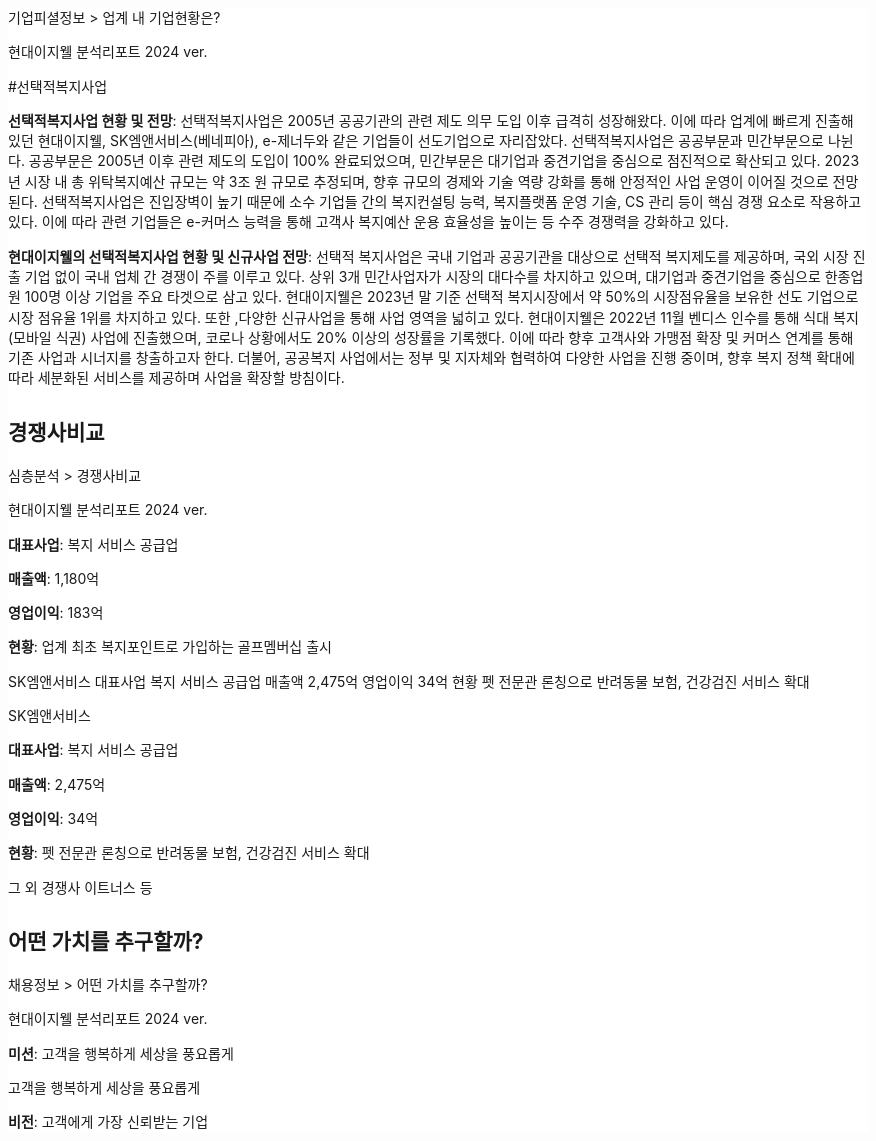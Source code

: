 기업피셜정보 > 업계 내 기업현황은?

현대이지웰 분석리포트 2024 ver.

#선택적복지사업

**선택적복지사업 현황 및 전망**: 선택적복지사업은 2005년 공공기관의 관련 제도 의무 도입 이후 급격히 성장해왔다. 이에 따라 업계에 빠르게 진출해 있던 현대이지웰, SK엠앤서비스(베네피아), e-제너두와 같은 기업들이 선도기업으로 자리잡았다. 선택적복지사업은 공공부문과 민간부문으로 나뉜다. 공공부문은 2005년 이후 관련 제도의 도입이 100% 완료되었으며, 민간부문은 대기업과 중견기업을 중심으로 점진적으로 확산되고 있다. 2023년 시장 내 총 위탁복지예산 규모는 약 3조 원 규모로 추정되며, 향후 규모의 경제와 기술 역량 강화를 통해 안정적인 사업 운영이 이어질 것으로 전망된다. 선택적복지사업은 진입장벽이 높기 때문에 소수 기업들 간의 복지컨설팅 능력, 복지플랫폼 운영 기술, CS 관리 등이 핵심 경쟁 요소로 작용하고 있다. 이에 따라 관련 기업들은 e-커머스 능력을 통해 고객사 복지예산 운용 효율성을 높이는 등 수주 경쟁력을 강화하고 있다.

**현대이지웰의 선택적복지사업 현황 및 신규사업 전망**: 선택적 복지사업은 국내 기업과 공공기관을 대상으로 선택적 복지제도를 제공하며, 국외 시장 진출 기업 없이 국내 업체 간 경쟁이 주를 이루고 있다. 상위 3개 민간사업자가 시장의 대다수를 차지하고 있으며, 대기업과 중견기업을 중심으로 한종업원 100명 이상 기업을 주요 타겟으로 삼고 있다. 현대이지웰은 2023년 말 기준 선택적 복지시장에서 약 50%의 시장점유율을 보유한 선도 기업으로 시장 점유율 1위를 차지하고 있다. 또한 ,다양한 신규사업을 통해 사업 영역을 넓히고 있다. 현대이지웰은 2022년 11월 벤디스 인수를 통해 식대 복지(모바일 식권) 사업에 진출했으며, 코로나 상황에서도 20% 이상의 성장률을 기록했다. 이에 따라 향후 고객사와 가맹점 확장 및 커머스 연계를 통해 기존 사업과 시너지를 창출하고자 한다. 더불어, 공공복지 사업에서는 정부 및 지자체와 협력하여 다양한 사업을 진행 중이며, 향후 복지 정책 확대에 따라 세분화된 서비스를 제공하며 사업을 확장할 방침이다.

## 경쟁사비교

심층분석 > 경쟁사비교

현대이지웰 분석리포트 2024 ver.

**대표사업**: 복지 서비스 공급업

**매출액**: 1,180억

**영업이익**: 183억

**현황**: 업계 최초 복지포인트로 가입하는 골프멤버십 출시

SK엠앤서비스  대표사업 복지 서비스 공급업 매출액 2,475억 영업이익 34억 현황 펫 전문관 론칭으로 반려동물 보험, 건강검진 서비스 확대

SK엠앤서비스

**대표사업**: 복지 서비스 공급업

**매출액**: 2,475억

**영업이익**: 34억

**현황**: 펫 전문관 론칭으로 반려동물 보험, 건강검진 서비스 확대

그 외 경쟁사 이트너스 등

## 어떤 가치를 추구할까?

채용정보 > 어떤 가치를 추구할까?

현대이지웰 분석리포트 2024 ver.

**미션**: 고객을 행복하게 세상을 풍요롭게



고객을 행복하게 세상을 풍요롭게

**비전**: 고객에게 가장 신뢰받는 기업
